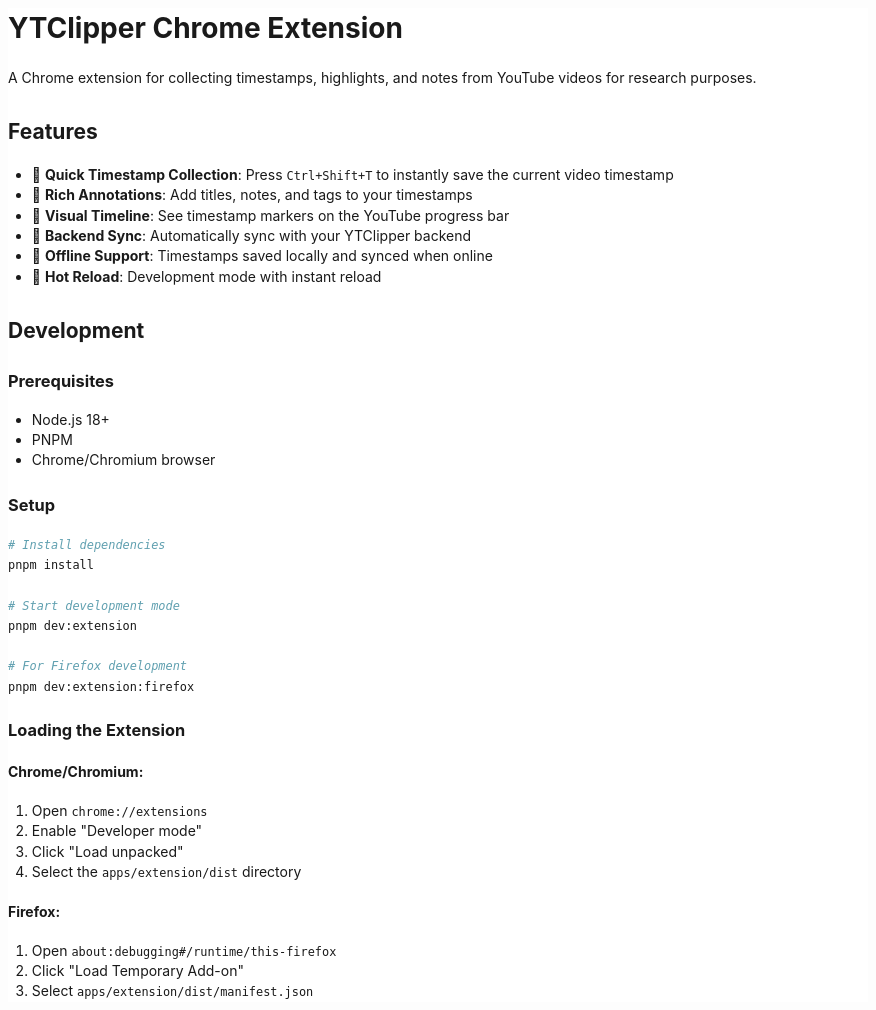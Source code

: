 # YTClipper Chrome Extension

A Chrome extension for collecting timestamps, highlights, and notes from YouTube videos for research purposes.

## Features

- 🎯 **Quick Timestamp Collection**: Press `Ctrl+Shift+T` to instantly save the current video timestamp
- 📝 **Rich Annotations**: Add titles, notes, and tags to your timestamps
- 🎨 **Visual Timeline**: See timestamp markers on the YouTube progress bar
- 🔄 **Backend Sync**: Automatically sync with your YTClipper backend
- 💾 **Offline Support**: Timestamps saved locally and synced when online
- 🚀 **Hot Reload**: Development mode with instant reload

## Development

### Prerequisites

- Node.js 18+
- PNPM
- Chrome/Chromium browser

### Setup

```bash
# Install dependencies
pnpm install

# Start development mode
pnpm dev:extension

# For Firefox development
pnpm dev:extension:firefox
```

### Loading the Extension

#### Chrome/Chromium:

1. Open `chrome://extensions`
2. Enable "Developer mode"
3. Click "Load unpacked"
4. Select the `apps/extension/dist` directory

#### Firefox:

1. Open `about:debugging#/runtime/this-firefox`
2. Click "Load Temporary Add-on"
3. Select `apps/extension/dist/manifest.json`
